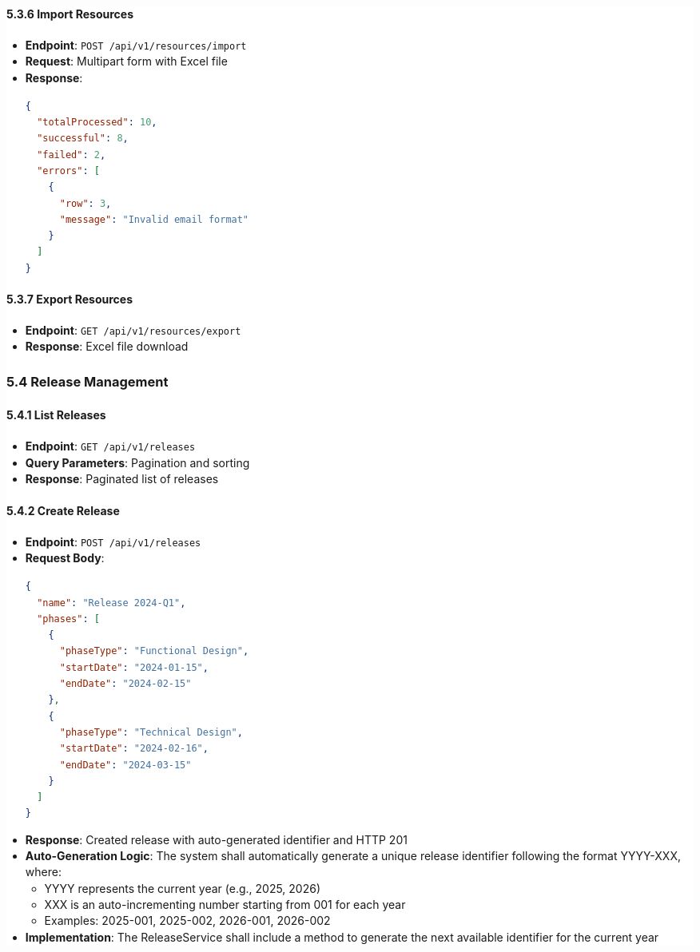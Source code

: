 #### 5.3.6 Import Resources

- **Endpoint**: `POST /api/v1/resources/import`
- **Request**: Multipart form with Excel file
- **Response**:
  ```json
  {
    "totalProcessed": 10,
    "successful": 8,
    "failed": 2,
    "errors": [
      {
        "row": 3,
        "message": "Invalid email format"
      }
    ]
  }
  ```

#### 5.3.7 Export Resources

- **Endpoint**: `GET /api/v1/resources/export`
- **Response**: Excel file download

### 5.4 Release Management

#### 5.4.1 List Releases

- **Endpoint**: `GET /api/v1/releases`
- **Query Parameters**: Pagination and sorting
- **Response**: Paginated list of releases

#### 5.4.2 Create Release

- **Endpoint**: `POST /api/v1/releases`
- **Request Body**:
  ```json
  {
    "name": "Release 2024-Q1",
    "phases": [
      {
        "phaseType": "Functional Design",
        "startDate": "2024-01-15",
        "endDate": "2024-02-15"
      },
      {
        "phaseType": "Technical Design",
        "startDate": "2024-02-16",
        "endDate": "2024-03-15"
      }
    ]
  }
  ```
- **Response**: Created release with auto-generated identifier and HTTP 201
- **Auto-Generation Logic**: The system shall automatically generate a unique release identifier following the format YYYY-XXX, where:
  - YYYY represents the current year (e.g., 2025, 2026)
  - XXX is an auto-incrementing number starting from 001 for each year
  - Examples: 2025-001, 2025-002, 2026-001, 2026-002
- **Implementation**: The ReleaseService shall include a method to generate the next available identifier for the current year
